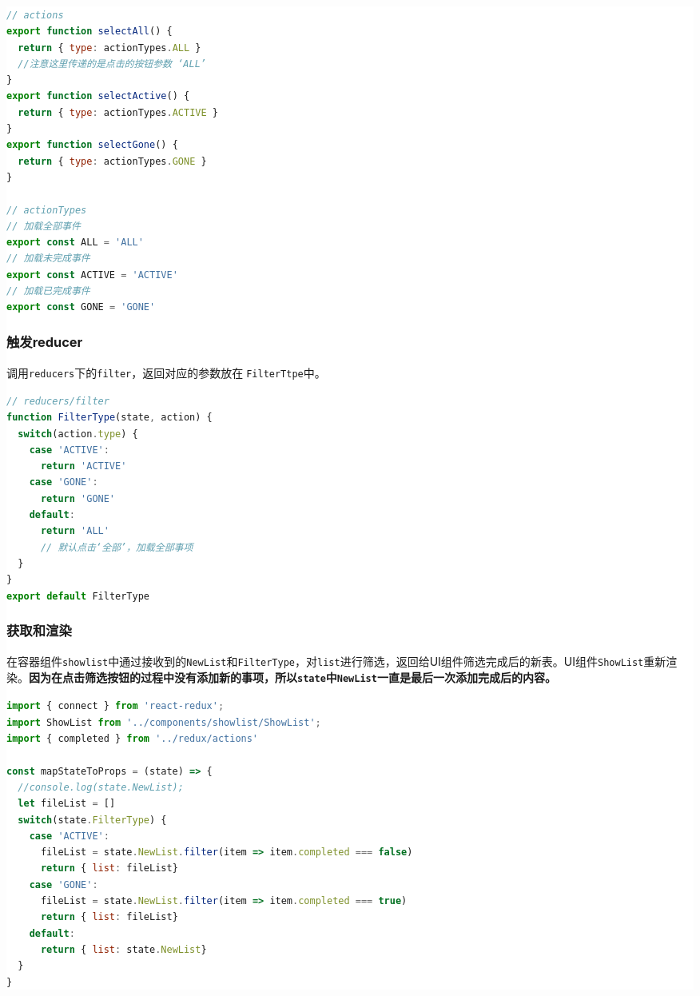 ```javascript
// actions
export function selectAll() {
  return { type: actionTypes.ALL }
  //注意这里传递的是点击的按钮参数 ‘ALL’
}
export function selectActive() {
  return { type: actionTypes.ACTIVE }
}
export function selectGone() {
  return { type: actionTypes.GONE }
}

// actionTypes
// 加载全部事件
export const ALL = 'ALL'
// 加载未完成事件
export const ACTIVE = 'ACTIVE'
// 加载已完成事件
export const GONE = 'GONE'
```

### 触发reducer

调用`reducers`下的`filter`，返回对应的参数放在 `FilterTtpe`中。

```javascript
// reducers/filter
function FilterType(state, action) {
  switch(action.type) {
    case 'ACTIVE':
      return 'ACTIVE'
    case 'GONE':
      return 'GONE'
    default:
      return 'ALL'
      // 默认点击‘全部’，加载全部事项
  }
}
export default FilterType
```

### 获取和渲染

在容器组件`showlist`中通过接收到的`NewList`和`FilterType`，对`list`进行筛选，返回给UI组件筛选完成后的新表。UI组件`ShowList`重新渲染。**因为在点击筛选按钮的过程中没有添加新的事项，所以`state`中`NewList`一直是最后一次添加完成后的内容。**

```javascript
import { connect } from 'react-redux';
import ShowList from '../components/showlist/ShowList';
import { completed } from '../redux/actions'

const mapStateToProps = (state) => {
  //console.log(state.NewList);
  let fileList = []
  switch(state.FilterType) {
    case 'ACTIVE':
      fileList = state.NewList.filter(item => item.completed === false)
      return { list: fileList}
    case 'GONE':
      fileList = state.NewList.filter(item => item.completed === true)
      return { list: fileList}
    default:
      return { list: state.NewList}
  }
}
```